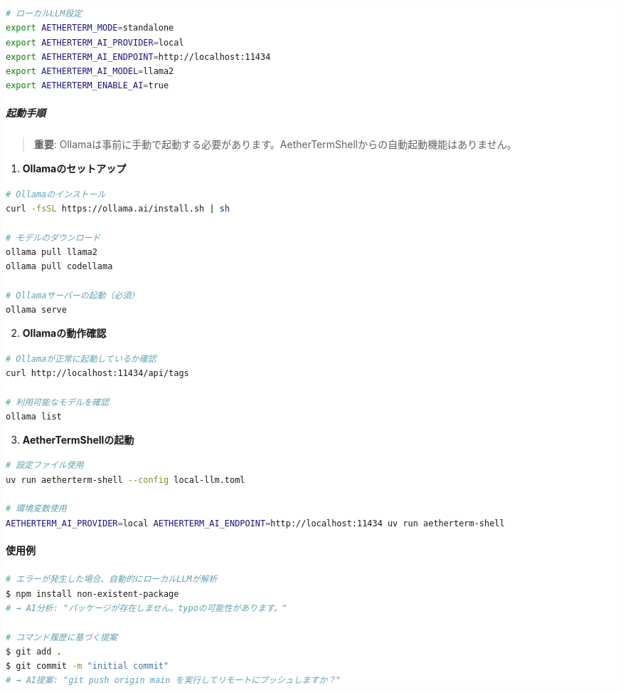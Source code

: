 ```bash
# ローカルLLM設定
export AETHERTERM_MODE=standalone
export AETHERTERM_AI_PROVIDER=local
export AETHERTERM_AI_ENDPOINT=http://localhost:11434
export AETHERTERM_AI_MODEL=llama2
export AETHERTERM_ENABLE_AI=true
```

##### 起動手順

> **重要**: Ollamaは事前に手動で起動する必要があります。AetherTermShellからの自動起動機能はありません。

1. **Ollamaのセットアップ**
```bash
# Ollamaのインストール
curl -fsSL https://ollama.ai/install.sh | sh

# モデルのダウンロード
ollama pull llama2
ollama pull codellama

# Ollamaサーバーの起動（必須）
ollama serve
```

2. **Ollamaの動作確認**
```bash
# Ollamaが正常に起動しているか確認
curl http://localhost:11434/api/tags

# 利用可能なモデルを確認
ollama list
```

3. **AetherTermShellの起動**
```bash
# 設定ファイル使用
uv run aetherterm-shell --config local-llm.toml

# 環境変数使用
AETHERTERM_AI_PROVIDER=local AETHERTERM_AI_ENDPOINT=http://localhost:11434 uv run aetherterm-shell
```

#### 使用例

```bash
# エラーが発生した場合、自動的にローカルLLMが解析
$ npm install non-existent-package
# → AI分析: "パッケージが存在しません。typoの可能性があります。"

# コマンド履歴に基づく提案
$ git add .
$ git commit -m "initial commit"
# → AI提案: "git push origin main を実行してリモートにプッシュしますか？"
```
